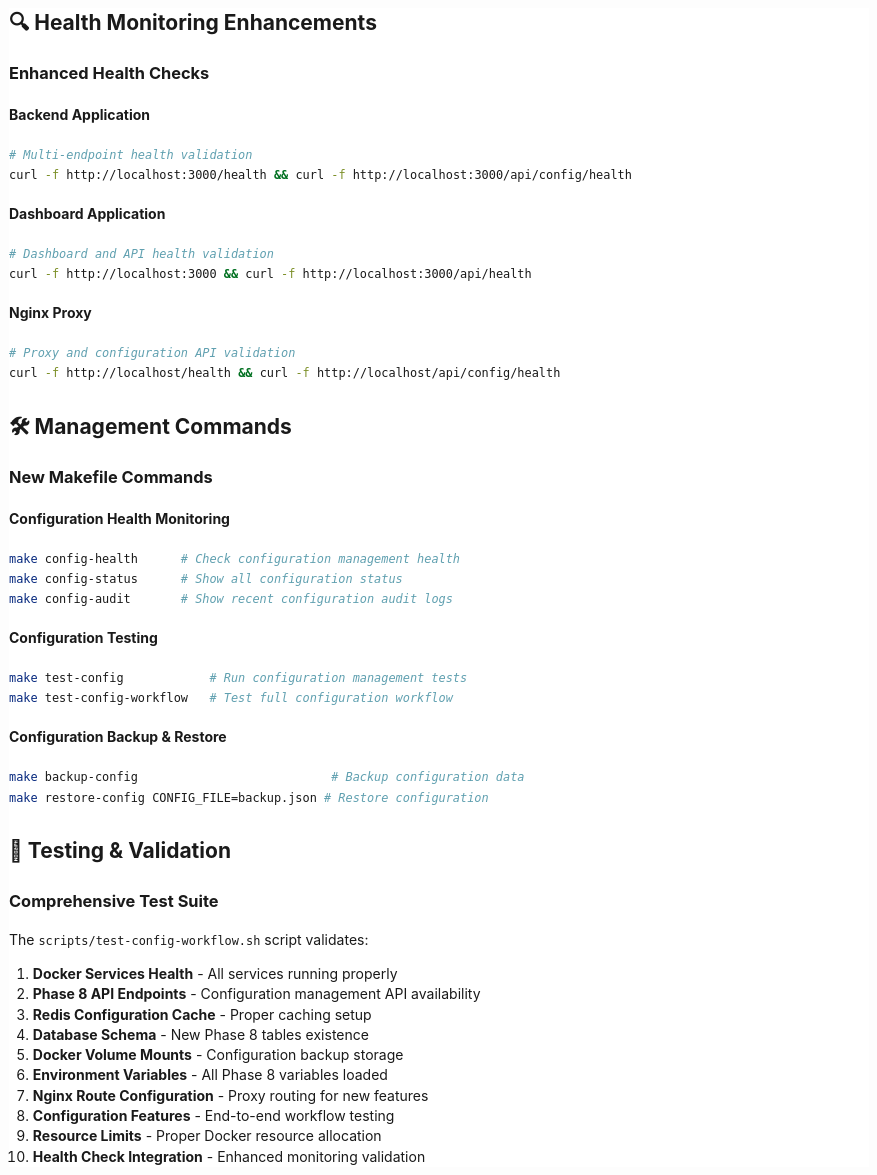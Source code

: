 ## 🔍 Health Monitoring Enhancements

### Enhanced Health Checks

#### Backend Application
```bash
# Multi-endpoint health validation
curl -f http://localhost:3000/health && curl -f http://localhost:3000/api/config/health
```

#### Dashboard Application
```bash
# Dashboard and API health validation
curl -f http://localhost:3000 && curl -f http://localhost:3000/api/health
```

#### Nginx Proxy
```bash
# Proxy and configuration API validation
curl -f http://localhost/health && curl -f http://localhost/api/config/health
```

## 🛠️ Management Commands

### New Makefile Commands

#### Configuration Health Monitoring
```bash
make config-health      # Check configuration management health
make config-status      # Show all configuration status
make config-audit       # Show recent configuration audit logs
```

#### Configuration Testing
```bash
make test-config            # Run configuration management tests
make test-config-workflow   # Test full configuration workflow
```

#### Configuration Backup & Restore
```bash
make backup-config                           # Backup configuration data
make restore-config CONFIG_FILE=backup.json # Restore configuration
```

## 🧪 Testing & Validation

### Comprehensive Test Suite

The `scripts/test-config-workflow.sh` script validates:

1. **Docker Services Health** - All services running properly
2. **Phase 8 API Endpoints** - Configuration management API availability
3. **Redis Configuration Cache** - Proper caching setup
4. **Database Schema** - New Phase 8 tables existence
5. **Docker Volume Mounts** - Configuration backup storage
6. **Environment Variables** - All Phase 8 variables loaded
7. **Nginx Route Configuration** - Proxy routing for new features
8. **Configuration Features** - End-to-end workflow testing
9. **Resource Limits** - Proper Docker resource allocation
10. **Health Check Integration** - Enhanced monitoring validation
